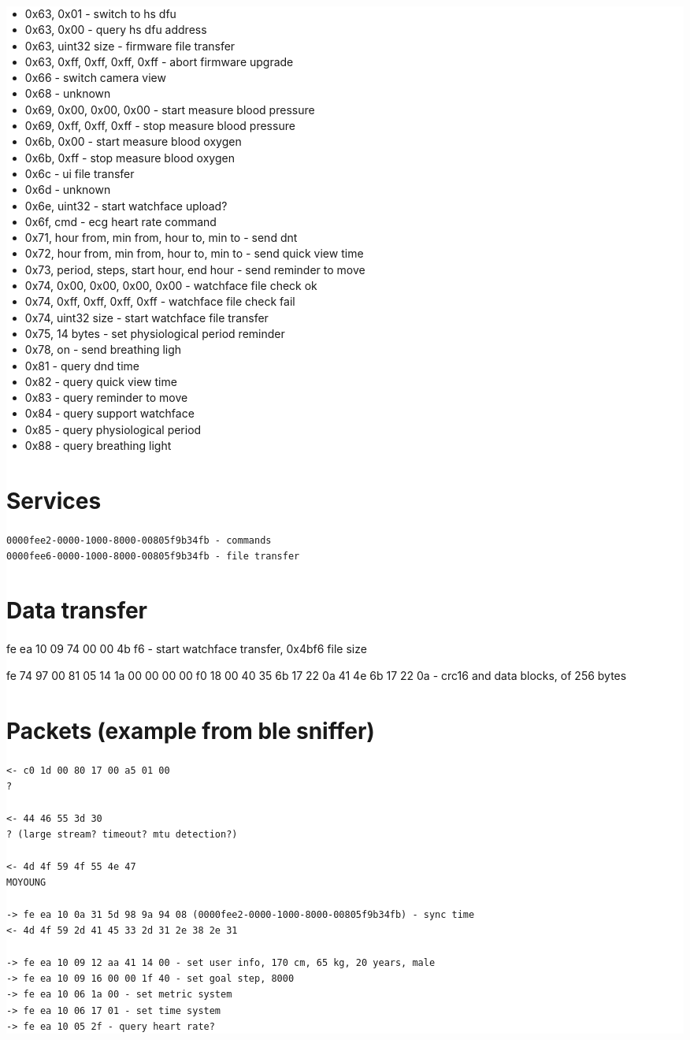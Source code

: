 - 0x63, 0x01 - switch to hs dfu
- 0x63, 0x00 - query hs dfu address
- 0x63, uint32 size - firmware file transfer
- 0x63, 0xff, 0xff, 0xff, 0xff - abort firmware upgrade
- 0x66 - switch camera view
- 0x68 - unknown
- 0x69, 0x00, 0x00, 0x00 - start measure blood pressure
- 0x69, 0xff, 0xff, 0xff - stop measure blood pressure
- 0x6b, 0x00 - start measure blood oxygen
- 0x6b, 0xff - stop measure blood oxygen
- 0x6c - ui file transfer
- 0x6d - unknown
- 0x6e, uint32 - start watchface upload?
- 0x6f, cmd - ecg heart rate command
- 0x71, hour from, min from, hour to, min to - send dnt
- 0x72, hour from, min from, hour to, min to - send quick view time
- 0x73, period, steps, start hour, end hour - send reminder to move
- 0x74, 0x00, 0x00, 0x00, 0x00 - watchface file check ok
- 0x74, 0xff, 0xff, 0xff, 0xff - watchface file check fail
- 0x74, uint32 size - start watchface file transfer
- 0x75, 14 bytes - set physiological period reminder
- 0x78, on - send breathing ligh
- 0x81 - query dnd time
- 0x82 - query quick view time
- 0x83 - query reminder to move
- 0x84 - query support watchface
- 0x85 - query physiological period
- 0x88 - query breathing light

# Services

```
0000fee2-0000-1000-8000-00805f9b34fb - commands
0000fee6-0000-1000-8000-00805f9b34fb - file transfer
```

# Data transfer
fe ea 10 09 74 00 00 4b f6 - start watchface transfer, 0x4bf6 file size

fe 74 97 00 81 05 14 1a 00 00 00 00 f0 18 00 40 35 
6b 17 22 0a 41 4e 6b 17 22 0a - crc16 and data blocks, of 256 bytes

# Packets (example from ble sniffer)

```
<- c0 1d 00 80 17 00 a5 01 00
?

<- 44 46 55 3d 30
? (large stream? timeout? mtu detection?)

<- 4d 4f 59 4f 55 4e 47
MOYOUNG

-> fe ea 10 0a 31 5d 98 9a 94 08 (0000fee2-0000-1000-8000-00805f9b34fb) - sync time
<- 4d 4f 59 2d 41 45 33 2d 31 2e 38 2e 31

-> fe ea 10 09 12 aa 41 14 00 - set user info, 170 cm, 65 kg, 20 years, male
-> fe ea 10 09 16 00 00 1f 40 - set goal step, 8000
-> fe ea 10 06 1a 00 - set metric system
-> fe ea 10 06 17 01 - set time system
-> fe ea 10 05 2f - query heart rate?
```
